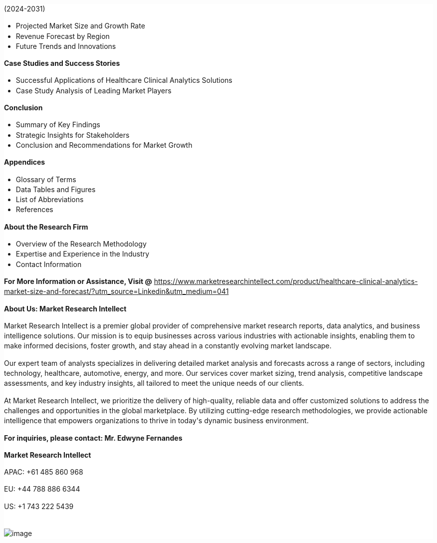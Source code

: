 (2024-2031)</strong></p><ul><li>Projected Market Size and Growth Rate</li><li>Revenue Forecast by Region</li><li>Future Trends and Innovations</li></ul><p><strong>Case Studies and Success Stories</strong></p><ul><li>Successful Applications of Healthcare Clinical Analytics Solutions</li><li>Case Study Analysis of Leading Market Players</li></ul><p><strong>Conclusion</strong></p><ul><li>Summary of Key Findings</li><li>Strategic Insights for Stakeholders</li><li>Conclusion and Recommendations for Market Growth</li></ul><p><strong>Appendices</strong></p><ul><li>Glossary of Terms</li><li>Data Tables and Figures</li><li>List of Abbreviations</li><li>References</li></ul><p><strong>About the Research Firm</strong></p><ul><li>Overview of the Research Methodology</li><li>Expertise and Experience in the Industry</li><li>Contact Information</li></ul></div><div class="article-main__content" data-test-id="publishing-text-block"><p><span class="font-[700]"><strong>For More Information or Assistance, Visit @</strong>&nbsp;<a href="https://www.marketresearchintellect.com/product/healthcare-clinical-analytics-market-size-and-forecast/?utm_source=Linkedin&utm_medium=041">https://www.marketresearchintellect.com/product/healthcare-clinical-analytics-market-size-and-forecast/?utm_source=Linkedin&utm_medium=041</a></span></p><p><strong>About Us: Market Research Intellect</strong></p><p>Market Research Intellect is a premier global provider of comprehensive market research reports, data analytics, and business intelligence solutions. Our mission is to equip businesses across various industries with actionable insights, enabling them to make informed decisions, foster growth, and stay ahead in a constantly evolving market landscape.</p><p>Our expert team of analysts specializes in delivering detailed market analysis and forecasts across a range of sectors, including technology, healthcare, automotive, energy, and more. Our services cover market sizing, trend analysis, competitive landscape assessments, and key industry insights, all tailored to meet the unique needs of our clients.</p><p>At Market Research Intellect, we prioritize the delivery of high-quality, reliable data and offer customized solutions to address the challenges and opportunities in the global marketplace. By utilizing cutting-edge research methodologies, we provide actionable intelligence that empowers organizations to thrive in today's dynamic business environment.</p><p><strong>For inquiries, please contact: Mr. Edwyne Fernandes</strong></p><p><strong>Market Research Intellect</strong></p><p>APAC: +61 485 860 968</p><p>EU: +44 788 886 6344</p><p>US: +1 743 222 5439</p></div><div class="article-main__content" data-test-id="publishing-text-block">&nbsp;</div>
![image](https://github.com/user-attachments/assets/66676f4a-b893-4e7c-a674-326dd1129fc0)
